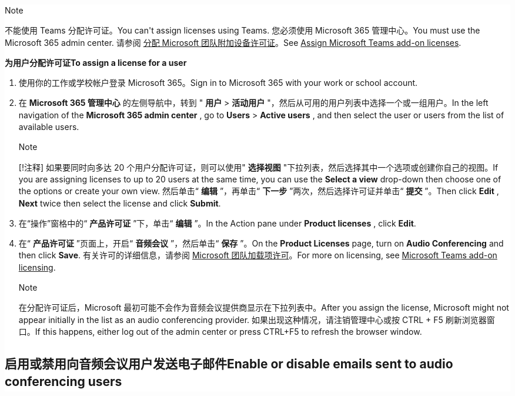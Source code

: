 > [!NOTE]
> <span data-ttu-id="2ed97-106">不能使用 Teams 分配许可证。</span><span class="sxs-lookup"><span data-stu-id="2ed97-106">You can't assign licenses using Teams.</span></span> <span data-ttu-id="2ed97-107">您必须使用 Microsoft 365 管理中心。</span><span class="sxs-lookup"><span data-stu-id="2ed97-107">You must use the Microsoft 365 admin center.</span></span> <span data-ttu-id="2ed97-108">请参阅 [分配 Microsoft 团队附加设备许可证](https://docs.microsoft.com/microsoftteams/teams-add-on-licensing/microsoft-teams-add-on-licensing)。</span><span class="sxs-lookup"><span data-stu-id="2ed97-108">See [Assign Microsoft Teams add-on licenses](https://docs.microsoft.com/microsoftteams/teams-add-on-licensing/microsoft-teams-add-on-licensing).</span></span> 
  
 <span data-ttu-id="2ed97-109">**为用户分配许可证**</span><span class="sxs-lookup"><span data-stu-id="2ed97-109">**To assign a license for a user**</span></span>
  
1. <span data-ttu-id="2ed97-110">使用你的工作或学校帐户登录 Microsoft 365。</span><span class="sxs-lookup"><span data-stu-id="2ed97-110">Sign in to Microsoft 365 with your work or school account.</span></span>
    
2. <span data-ttu-id="2ed97-111">在 **Microsoft 365 管理中心** 的左侧导航中，转到 " **用户**  >  **活动用户** "，然后从可用的用户列表中选择一个或一组用户。</span><span class="sxs-lookup"><span data-stu-id="2ed97-111">In the left navigation of the **Microsoft 365 admin center** , go to **Users** > **Active users** , and then select the user or users from the list of available users.</span></span>
    
    > [!NOTE]
    > <span data-ttu-id="2ed97-112">[!注释] 如果要同时向多达 20 个用户分配许可证，则可以使用" **选择视图** "下拉列表，然后选择其中一个选项或创建你自己的视图。</span><span class="sxs-lookup"><span data-stu-id="2ed97-112">If you are assigning licenses to up to 20 users at the same time, you can use the **Select a view** drop-down then choose one of the options or create your own view.</span></span> <span data-ttu-id="2ed97-113">然后单击“ **编辑** ”，再单击“ **下一步** ”两次，然后选择许可证并单击“ **提交** ”。</span><span class="sxs-lookup"><span data-stu-id="2ed97-113">Then click **Edit** , **Next** twice then select the license and click **Submit**.</span></span>  
  
3. <span data-ttu-id="2ed97-114">在“操作”窗格中的“ **产品许可证** ”下，单击“ **编辑** ”。</span><span class="sxs-lookup"><span data-stu-id="2ed97-114">In the Action pane under **Product licenses** , click **Edit**.</span></span> 
    
4. <span data-ttu-id="2ed97-115">在“ **产品许可证** ”页面上，开启“ **音频会议** ”，然后单击“ **保存** ”。</span><span class="sxs-lookup"><span data-stu-id="2ed97-115">On the **Product Licenses** page, turn on **Audio Conferencing** and then click **Save**.</span></span> <span data-ttu-id="2ed97-116">有关许可的详细信息，请参阅 [Microsoft 团队加载项许可](https://docs.microsoft.com/microsoftteams/teams-add-on-licensing/microsoft-teams-add-on-licensing)。</span><span class="sxs-lookup"><span data-stu-id="2ed97-116">For more on licensing, see [Microsoft Teams add-on licensing](https://docs.microsoft.com/microsoftteams/teams-add-on-licensing/microsoft-teams-add-on-licensing).</span></span>
    
   > [!NOTE]
   > <span data-ttu-id="2ed97-117">在分配许可证后，Microsoft 最初可能不会作为音频会议提供商显示在下拉列表中。</span><span class="sxs-lookup"><span data-stu-id="2ed97-117">After you assign the license, Microsoft might not appear initially in the list as an audio conferencing provider.</span></span> <span data-ttu-id="2ed97-118">如果出现这种情况，请注销管理中心或按 CTRL + F5 刷新浏览器窗口。</span><span class="sxs-lookup"><span data-stu-id="2ed97-118">If this happens, either log out of the admin center or press CTRL+F5 to refresh the browser window.</span></span> 
  
## <a name="enable-or-disable-emails-sent-to-audio-conferencing-users"></a><span data-ttu-id="2ed97-119">启用或禁用向音频会议用户发送电子邮件</span><span class="sxs-lookup"><span data-stu-id="2ed97-119">Enable or disable emails sent to audio conferencing users</span></span>
